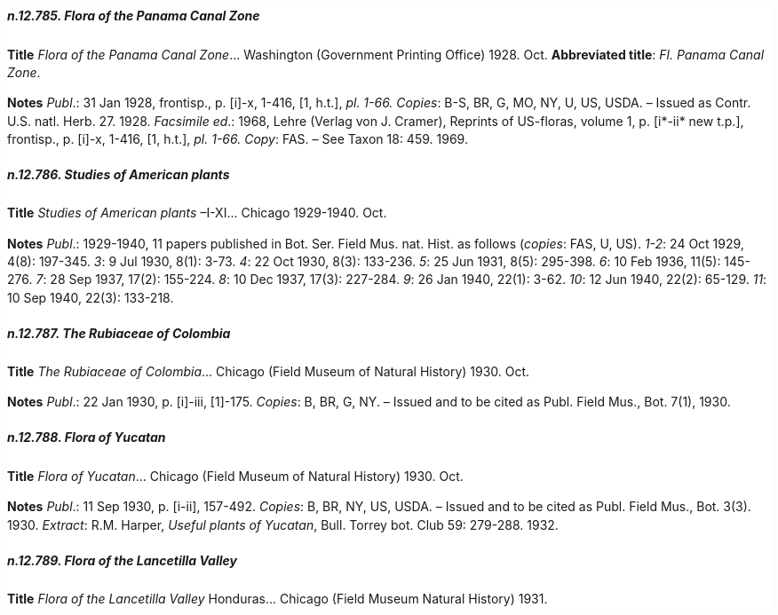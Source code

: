 ##### n.12.785. Flora of the Panama Canal Zone

**Title**
*Flora of the Panama Canal Zone*... Washington (Government Printing Office) 1928. Oct.
**Abbreviated title**: *Fl. Panama Canal Zone*.

**Notes**
*Publ*.: 31 Jan 1928, frontisp., p. \[i\]-x, 1-416, \[1, h.t.\], *pl. 1-66. Copies*: B-S, BR, G, MO, NY, U, US, USDA. – Issued as Contr. U.S. natl. Herb. 27. 1928.
*Facsimile ed*.: 1968, Lehre (Verlag von J. Cramer), Reprints of US-floras, volume 1, p. \[i\*-ii\* new t.p.\], frontisp., p. \[i\]-x, 1-416, \[1, h.t.\], *pl. 1-66. Copy*: FAS. – See Taxon 18: 459. 1969.

##### n.12.786. Studies of American plants

**Title**
*Studies of American plants* –I-XI... Chicago 1929-1940. Oct.

**Notes**
*Publ*.: 1929-1940, 11 papers published in Bot. Ser. Field Mus. nat. Hist. as follows (*copies*: FAS, U, US).
*1-2*: 24 Oct 1929, 4(8): 197-345.
*3*: 9 Jul 1930, 8(1): 3-73.
*4*: 22 Oct 1930, 8(3): 133-236.
*5*: 25 Jun 1931, 8(5): 295-398.
*6*: 10 Feb 1936, 11(5): 145-276.
*7*: 28 Sep 1937, 17(2): 155-224.
*8*: 10 Dec 1937, 17(3): 227-284.
*9*: 26 Jan 1940, 22(1): 3-62.
*10*: 12 Jun 1940, 22(2): 65-129.
*11*: 10 Sep 1940, 22(3): 133-218.

##### n.12.787. The Rubiaceae of Colombia

**Title**
*The Rubiaceae of Colombia*... Chicago (Field Museum of Natural History) 1930. Oct.

**Notes**
*Publ*.: 22 Jan 1930, p. \[i\]-iii, \[1\]-175. *Copies*: B, BR, G, NY. – Issued and to be cited as Publ. Field Mus., Bot. 7(1), 1930.

##### n.12.788. Flora of Yucatan

**Title**
*Flora of Yucatan*... Chicago (Field Museum of Natural History) 1930. Oct.

**Notes**
*Publ*.: 11 Sep 1930, p. \[i-ii\], 157-492. *Copies*: B, BR, NY, US, USDA. – Issued and to be cited as Publ. Field Mus., Bot. 3(3). 1930.
*Extract*: R.M. Harper, *Useful plants of Yucatan*, Bull. Torrey bot. Club 59: 279-288. 1932.

##### n.12.789. Flora of the Lancetilla Valley

**Title**
*Flora of the Lancetilla Valley* Honduras... Chicago (Field Museum Natural History) 1931.
